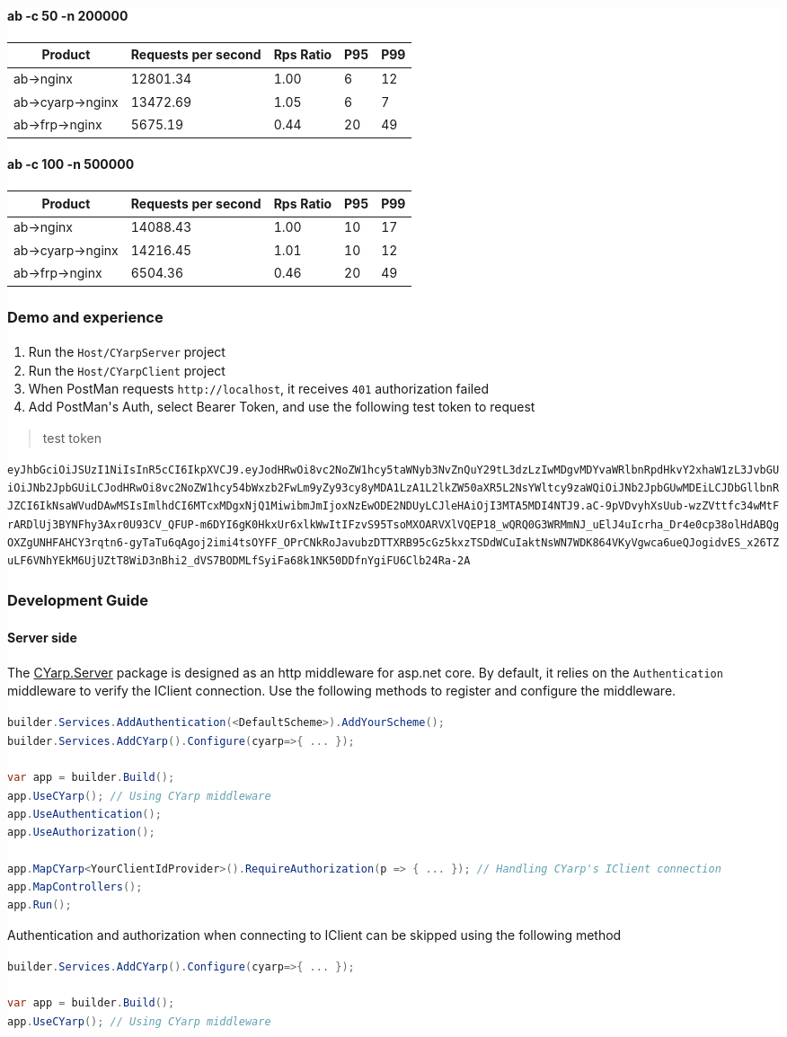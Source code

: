#### ab -c 50 -n 200000
| Product          | Requests per second | Rps Ratio | P95 | P99 |
| ---------------- | ------------------- | --------- | --- | --- |
| ab->nginx        | 12801.34            | 1.00      | 6   | 12  |
| ab->cyarp->nginx | 13472.69            | 1.05      | 6   | 7   |
| ab->frp->nginx   | 5675.19             | 0.44      | 20  | 49  |

#### ab -c 100 -n 500000
| Product          | Requests per second | Rps Ratio | P95 | P99 |
| ---------------- | ------------------- | --------- | --- | --- |
| ab->nginx        | 14088.43            | 1.00      | 10  | 17  |
| ab->cyarp->nginx | 14216.45            | 1.01      | 10  | 12  |
| ab->frp->nginx   | 6504.36             | 0.46      | 20  | 49  |

###  Demo and experience

1. Run the `Host/CYarpServer` project
2. Run the `Host/CYarpClient` project
3. When PostMan requests `http://localhost`, it receives `401` authorization failed
4. Add PostMan's Auth, select Bearer Token, and use the following test token to request

> test token

```
eyJhbGciOiJSUzI1NiIsInR5cCI6IkpXVCJ9.eyJodHRwOi8vc2NoZW1hcy5taWNyb3NvZnQuY29tL3dzLzIwMDgvMDYvaWRlbnRpdHkvY2xhaW1zL3JvbGUiOiJNb2JpbGUiLCJodHRwOi8vc2NoZW1hcy54bWxzb2FwLm9yZy93cy8yMDA1LzA1L2lkZW50aXR5L2NsYWltcy9zaWQiOiJNb2JpbGUwMDEiLCJDbGllbnRJZCI6IkNsaWVudDAwMSIsImlhdCI6MTcxMDgxNjQ1MiwibmJmIjoxNzEwODE2NDUyLCJleHAiOjI3MTA5MDI4NTJ9.aC-9pVDvyhXsUub-wzZVttfc34wMtFrARDlUj3BYNFhy3Axr0U93CV_QFUP-m6DYI6gK0HkxUr6xlkWwItIFzvS95TsoMXOARVXlVQEP18_wQRQ0G3WRMmNJ_uElJ4uIcrha_Dr4e0cp38olHdABQgOXZgUNHFAHCY3rqtn6-gyTaTu6qAgoj2imi4tsOYFF_OPrCNkRoJavubzDTTXRB95cGz5kxzTSDdWCuIaktNsWN7WDK864VKyVgwca6ueQJogidvES_x26TZuLF6VNhYEkM6UjUZtT8WiD3nBhi2_dVS7BODMLfSyiFa68k1NK50DDfnYgiFU6Clb24Ra-2A
```

### Development Guide
#### Server side

The [CYarp.Server](https://www.nuget.org/packages/CYarp.Server/) package is designed as an http middleware for asp.net core. By default, it relies on the `Authentication` middleware to verify the IClient connection. Use the following methods to register and configure the middleware.

```c#
builder.Services.AddAuthentication(<DefaultScheme>).AddYourScheme();
builder.Services.AddCYarp().Configure(cyarp=>{ ... });

var app = builder.Build();
app.UseCYarp(); // Using CYarp middleware
app.UseAuthentication(); 
app.UseAuthorization();

app.MapCYarp<YourClientIdProvider>().RequireAuthorization(p => { ... }); // Handling CYarp's IClient connection
app.MapControllers();
app.Run();
```
Authentication and authorization when connecting to IClient can be skipped using the following method
```c#
builder.Services.AddCYarp().Configure(cyarp=>{ ... });

var app = builder.Build();
app.UseCYarp(); // Using CYarp middleware

```